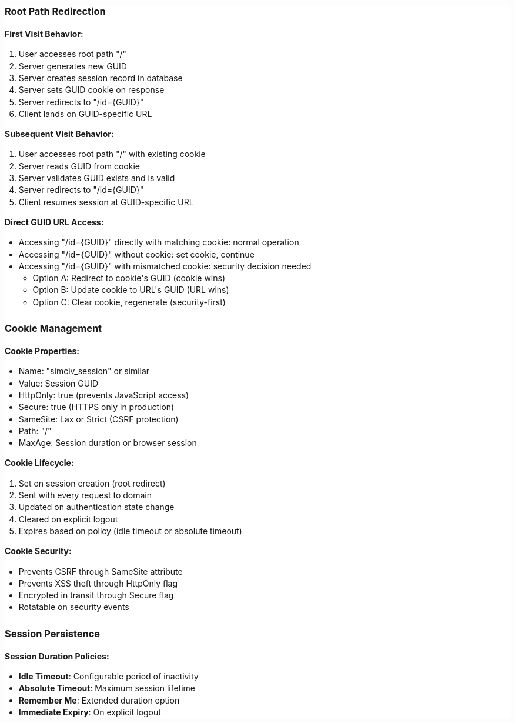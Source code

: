 ### Root Path Redirection

**First Visit Behavior:**
1. User accesses root path "/"
2. Server generates new GUID
3. Server creates session record in database
4. Server sets GUID cookie on response
5. Server redirects to "/id={GUID}"
6. Client lands on GUID-specific URL

**Subsequent Visit Behavior:**
1. User accesses root path "/" with existing cookie
2. Server reads GUID from cookie
3. Server validates GUID exists and is valid
4. Server redirects to "/id={GUID}"
5. Client resumes session at GUID-specific URL

**Direct GUID URL Access:**
- Accessing "/id={GUID}" directly with matching cookie: normal operation
- Accessing "/id={GUID}" without cookie: set cookie, continue
- Accessing "/id={GUID}" with mismatched cookie: security decision needed
  - Option A: Redirect to cookie's GUID (cookie wins)
  - Option B: Update cookie to URL's GUID (URL wins)
  - Option C: Clear cookie, regenerate (security-first)

### Cookie Management

**Cookie Properties:**
- Name: "simciv_session" or similar
- Value: Session GUID
- HttpOnly: true (prevents JavaScript access)
- Secure: true (HTTPS only in production)
- SameSite: Lax or Strict (CSRF protection)
- Path: "/"
- MaxAge: Session duration or browser session

**Cookie Lifecycle:**
1. Set on session creation (root redirect)
2. Sent with every request to domain
3. Updated on authentication state change
4. Cleared on explicit logout
5. Expires based on policy (idle timeout or absolute timeout)

**Cookie Security:**
- Prevents CSRF through SameSite attribute
- Prevents XSS theft through HttpOnly flag
- Encrypted in transit through Secure flag
- Rotatable on security events

### Session Persistence

**Session Duration Policies:**
- **Idle Timeout**: Configurable period of inactivity
- **Absolute Timeout**: Maximum session lifetime
- **Remember Me**: Extended duration option
- **Immediate Expiry**: On explicit logout
